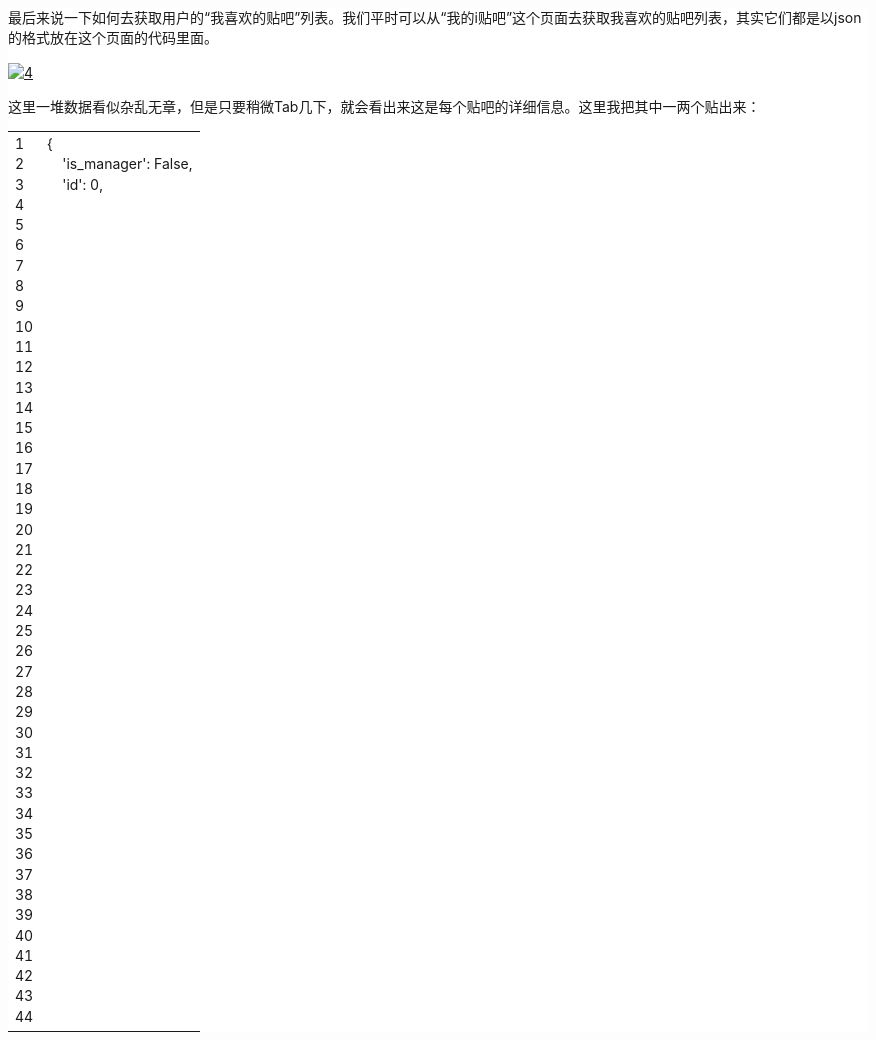 最后来说一下如何去获取用户的“我喜欢的贴吧”列表。我们平时可以从“我的i贴吧”这个页面去获取我喜欢的贴吧列表，其实它们都是以json的格式放在这个页面的代码里面。

[![4](http://7xnueu.com1.z0.glb.clouddn.com/auto_save_image/2013/05/165120M0c.png)](http://7xnueu.com1.z0.glb.clouddn.com/auto_save_image/2013/05/165120M0c.png)

这里一堆数据看似杂乱无章，但是只要稍微Tab几下，就会看出来这是每个贴吧的详细信息。这里我把其中一两个贴出来：
<div id="crayon-51a59c15c8879" data-settings=" minimize scroll-mouseover wrap">
<div></div>
<div>
<table>
<tbody>
<tr>
<td data-settings="show">
<div>
<div data-line="crayon-51a59c15c8879-1">1</div>
<div data-line="crayon-51a59c15c8879-2">2</div>
<div data-line="crayon-51a59c15c8879-3">3</div>
<div data-line="crayon-51a59c15c8879-4">4</div>
<div data-line="crayon-51a59c15c8879-5">5</div>
<div data-line="crayon-51a59c15c8879-6">6</div>
<div data-line="crayon-51a59c15c8879-7">7</div>
<div data-line="crayon-51a59c15c8879-8">8</div>
<div data-line="crayon-51a59c15c8879-9">9</div>
<div data-line="crayon-51a59c15c8879-10">10</div>
<div data-line="crayon-51a59c15c8879-11">11</div>
<div data-line="crayon-51a59c15c8879-12">12</div>
<div data-line="crayon-51a59c15c8879-13">13</div>
<div data-line="crayon-51a59c15c8879-14">14</div>
<div data-line="crayon-51a59c15c8879-15">15</div>
<div data-line="crayon-51a59c15c8879-16">16</div>
<div data-line="crayon-51a59c15c8879-17">17</div>
<div data-line="crayon-51a59c15c8879-18">18</div>
<div data-line="crayon-51a59c15c8879-19">19</div>
<div data-line="crayon-51a59c15c8879-20">20</div>
<div data-line="crayon-51a59c15c8879-21">21</div>
<div data-line="crayon-51a59c15c8879-22">22</div>
<div data-line="crayon-51a59c15c8879-23">23</div>
<div data-line="crayon-51a59c15c8879-24">24</div>
<div data-line="crayon-51a59c15c8879-25">25</div>
<div data-line="crayon-51a59c15c8879-26">26</div>
<div data-line="crayon-51a59c15c8879-27">27</div>
<div data-line="crayon-51a59c15c8879-28">28</div>
<div data-line="crayon-51a59c15c8879-29">29</div>
<div data-line="crayon-51a59c15c8879-30">30</div>
<div data-line="crayon-51a59c15c8879-31">31</div>
<div data-line="crayon-51a59c15c8879-32">32</div>
<div data-line="crayon-51a59c15c8879-33">33</div>
<div data-line="crayon-51a59c15c8879-34">34</div>
<div data-line="crayon-51a59c15c8879-35">35</div>
<div data-line="crayon-51a59c15c8879-36">36</div>
<div data-line="crayon-51a59c15c8879-37">37</div>
<div data-line="crayon-51a59c15c8879-38">38</div>
<div data-line="crayon-51a59c15c8879-39">39</div>
<div data-line="crayon-51a59c15c8879-40">40</div>
<div data-line="crayon-51a59c15c8879-41">41</div>
<div data-line="crayon-51a59c15c8879-42">42</div>
<div data-line="crayon-51a59c15c8879-43">43</div>
<div data-line="crayon-51a59c15c8879-44">44</div>
</div></td>
<td>
<div>
<div id="crayon-51a59c15c8879-1">{</div>
<div id="crayon-51a59c15c8879-2">    'is_manager': False,</div>
<div id="crayon-51a59c15c8879-3">    'id': 0,</div>